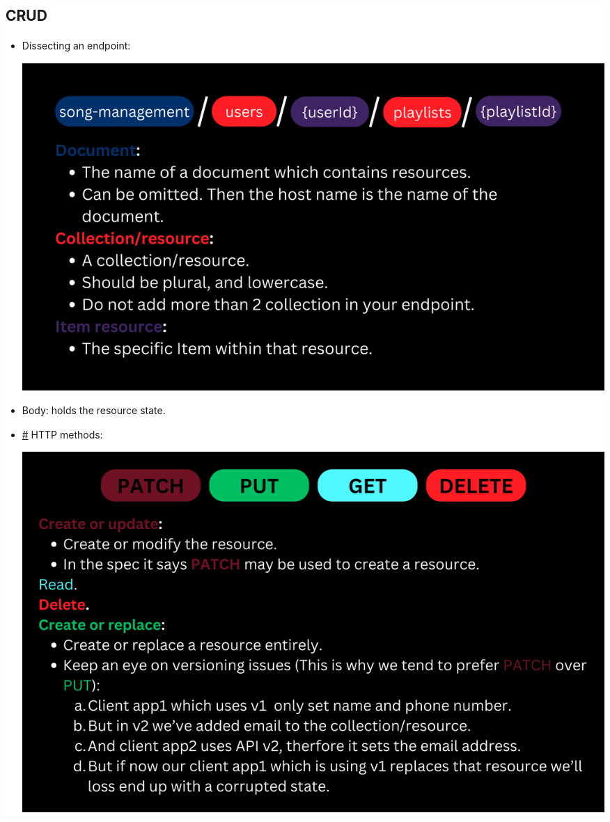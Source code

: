 ## CRUD

- Dissecting an endpoint:

  ![Dissecting an endpoint](./dissecting-an-endpoint.png)

- Body: holds the resource state.
- <a id="httpMethods" href="#httpMethods">#</a> HTTP methods:

  ![HTTP methods](./http-methods.png)
